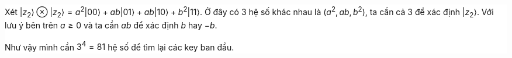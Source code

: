Xét $\lvert z_2 \rangle \otimes \lvert z_2 \rangle = a^2 \lvert 00 \rangle + ab \lvert 01 \rangle + ab \lvert 10 \rangle + b^2 \lvert 11 \rangle$. Ở đây có 3 hệ số khác nhau là $(a^2, ab, b^2)$, ta cần cả 3 để xác định $\lvert z_2 \rangle$. Với lưu ý bên trên $a \geqslant 0$ và ta cần $ab$ để xác định $b$ hay $-b$.

Như vậy mình cần $3^4 = 81$ hệ số để tìm lại các key ban đầu.